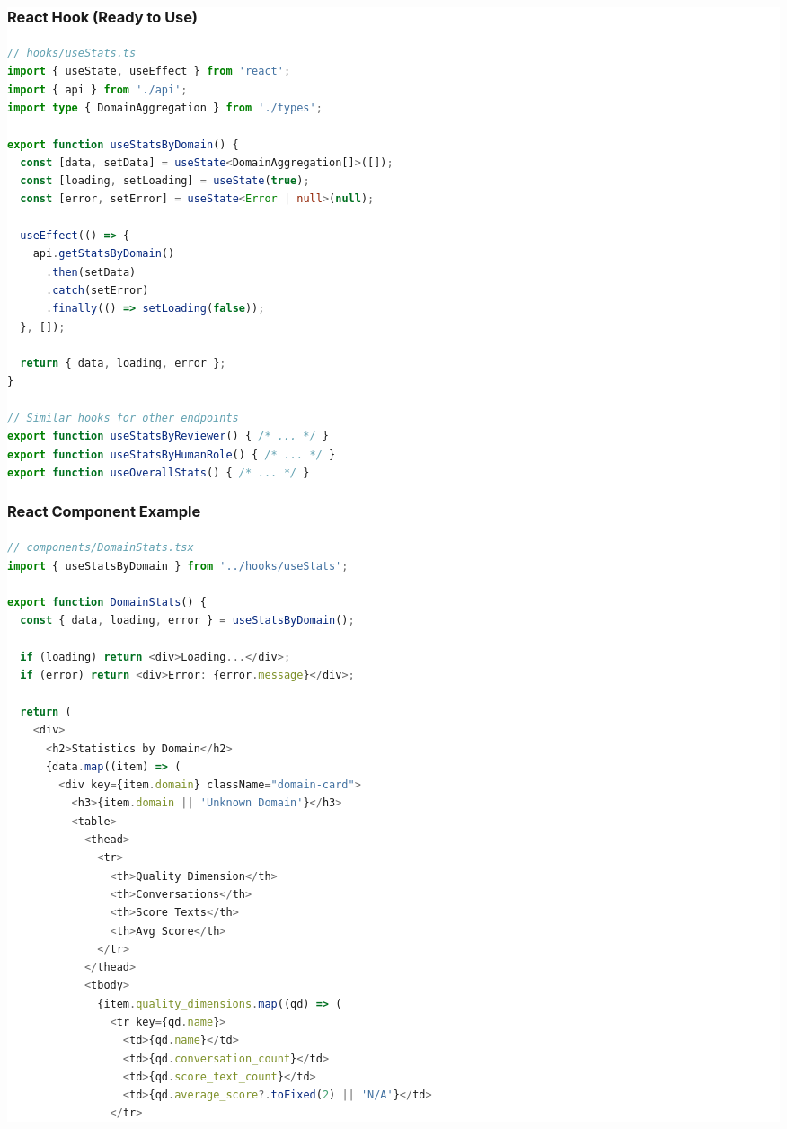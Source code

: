 ### React Hook (Ready to Use)

```typescript
// hooks/useStats.ts
import { useState, useEffect } from 'react';
import { api } from './api';
import type { DomainAggregation } from './types';

export function useStatsByDomain() {
  const [data, setData] = useState<DomainAggregation[]>([]);
  const [loading, setLoading] = useState(true);
  const [error, setError] = useState<Error | null>(null);
  
  useEffect(() => {
    api.getStatsByDomain()
      .then(setData)
      .catch(setError)
      .finally(() => setLoading(false));
  }, []);
  
  return { data, loading, error };
}

// Similar hooks for other endpoints
export function useStatsByReviewer() { /* ... */ }
export function useStatsByHumanRole() { /* ... */ }
export function useOverallStats() { /* ... */ }
```

### React Component Example

```typescript
// components/DomainStats.tsx
import { useStatsByDomain } from '../hooks/useStats';

export function DomainStats() {
  const { data, loading, error } = useStatsByDomain();
  
  if (loading) return <div>Loading...</div>;
  if (error) return <div>Error: {error.message}</div>;
  
  return (
    <div>
      <h2>Statistics by Domain</h2>
      {data.map((item) => (
        <div key={item.domain} className="domain-card">
          <h3>{item.domain || 'Unknown Domain'}</h3>
          <table>
            <thead>
              <tr>
                <th>Quality Dimension</th>
                <th>Conversations</th>
                <th>Score Texts</th>
                <th>Avg Score</th>
              </tr>
            </thead>
            <tbody>
              {item.quality_dimensions.map((qd) => (
                <tr key={qd.name}>
                  <td>{qd.name}</td>
                  <td>{qd.conversation_count}</td>
                  <td>{qd.score_text_count}</td>
                  <td>{qd.average_score?.toFixed(2) || 'N/A'}</td>
                </tr>
```